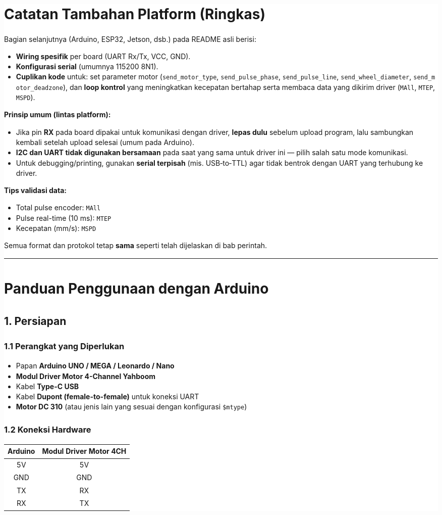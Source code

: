 
# Catatan Tambahan Platform (Ringkas)

Bagian selanjutnya (Arduino, ESP32, Jetson, dsb.) pada README asli berisi:
- **Wiring spesifik** per board (UART Rx/Tx, VCC, GND).
- **Konfigurasi serial** (umumnya 115200 8N1).
- **Cuplikan kode** untuk: set parameter motor (`send_motor_type`, `send_pulse_phase`, `send_pulse_line`, `send_wheel_diameter`, `send_motor_deadzone`), dan **loop kontrol** yang meningkatkan kecepatan bertahap serta membaca data yang dikirim driver (`MAll`, `MTEP`, `MSPD`).

**Prinsip umum (lintas platform):**
- Jika pin **RX** pada board dipakai untuk komunikasi dengan driver, **lepas dulu** sebelum upload program, lalu sambungkan kembali setelah upload selesai (umum pada Arduino).  
- **I2C dan UART tidak digunakan bersamaan** pada saat yang sama untuk driver ini — pilih salah satu mode komunikasi.  
- Untuk debugging/printing, gunakan **serial terpisah** (mis. USB‑to‑TTL) agar tidak bentrok dengan UART yang terhubung ke driver.

**Tips validasi data:**
- Total pulse encoder: `MAll`
- Pulse real-time (10 ms): `MTEP`
- Kecepatan (mm/s): `MSPD`

Semua format dan protokol tetap **sama** seperti telah dijelaskan di bab perintah.


---

# Panduan Penggunaan dengan Arduino

## 1. Persiapan

### 1.1 Perangkat yang Diperlukan
- Papan **Arduino UNO / MEGA / Leonardo / Nano**
- **Modul Driver Motor 4-Channel Yahboom**
- Kabel **Type-C USB**
- Kabel **Dupont (female-to-female)** untuk koneksi UART
- **Motor DC 310** (atau jenis lain yang sesuai dengan konfigurasi `$mtype`)

### 1.2 Koneksi Hardware

| Arduino | Modul Driver Motor 4CH |
| :------: | :---------------------: |
| 5V       | 5V                     |
| GND      | GND                    |
| TX       | RX                     |
| RX       | TX                     |
